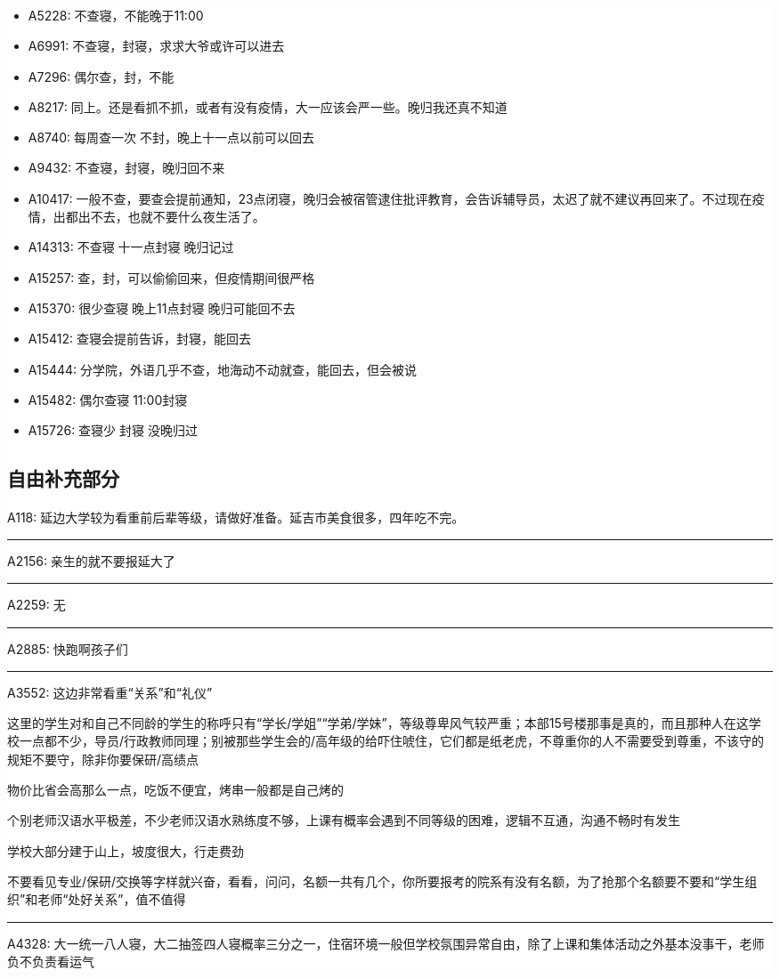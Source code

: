 - A5228: 不查寝，不能晚于11:00

- A6991: 不查寝，封寝，求求大爷或许可以进去

- A7296: 偶尔查，封，不能

- A8217: 同上。还是看抓不抓，或者有没有疫情，大一应该会严一些。晚归我还真不知道

- A8740: 每周查一次 不封，晚上十一点以前可以回去

- A9432: 不查寝，封寝，晚归回不来

- A10417: 一般不查，要查会提前通知，23点闭寝，晚归会被宿管逮住批评教育，会告诉辅导员，太迟了就不建议再回来了。不过现在疫情，出都出不去，也就不要什么夜生活了。

- A14313: 不查寝 十一点封寝 晚归记过

- A15257: 查，封，可以偷偷回来，但疫情期间很严格

- A15370: 很少查寝 晚上11点封寝 晚归可能回不去

- A15412: 查寝会提前告诉，封寝，能回去

- A15444: 分学院，外语几乎不查，地海动不动就查，能回去，但会被说

- A15482: 偶尔查寝 11:00封寝

- A15726: 查寝少 封寝 没晚归过

## 自由补充部分

A118: 延边大学较为看重前后辈等级，请做好准备。延吉市美食很多，四年吃不完。

***

A2156: 亲生的就不要报延大了

***

A2259: 无

***

A2885: 快跑啊孩子们

***

A3552: 这边非常看重“关系”和“礼仪”

这里的学生对和自己不同龄的学生的称呼只有“学长/学姐”“学弟/学妹”，等级尊卑风气较严重；本部15号楼那事是真的，而且那种人在这学校一点都不少，导员/行政教师同理；别被那些学生会的/高年级的给吓住唬住，它们都是纸老虎，不尊重你的人不需要受到尊重，不该守的规矩不要守，除非你要保研/高绩点

物价比省会高那么一点，吃饭不便宜，烤串一般都是自己烤的

个别老师汉语水平极差，不少老师汉语水熟练度不够，上课有概率会遇到不同等级的困难，逻辑不互通，沟通不畅时有发生

学校大部分建于山上，坡度很大，行走费劲

不要看见专业/保研/交换等字样就兴奋，看看，问问，名额一共有几个，你所要报考的院系有没有名额，为了抢那个名额要不要和“学生组织”和老师“处好关系”，值不值得

***

A4328: 大一统一八人寝，大二抽签四人寝概率三分之一，住宿环境一般但学校氛围异常自由，除了上课和集体活动之外基本没事干，老师负不负责看运气
